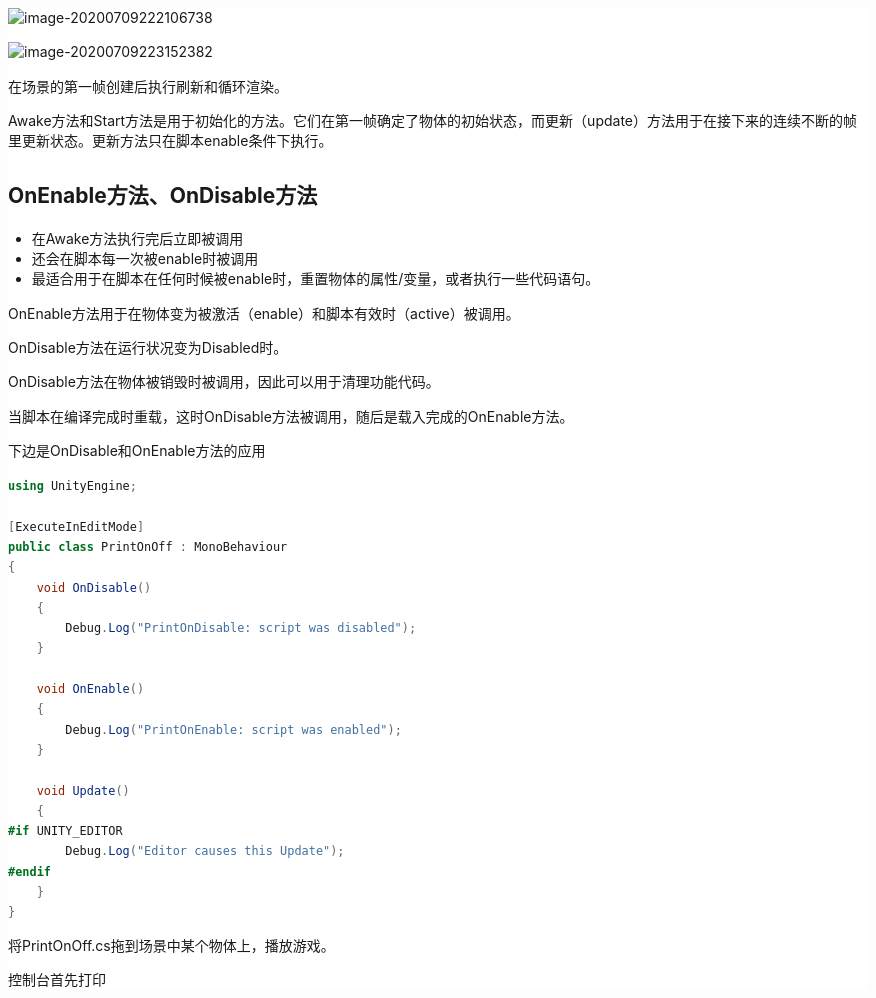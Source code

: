 ![image-20200709222106738](MonoBehaviour类/image-20200709222106738.png)

![image-20200709223152382](MonoBehaviour类/image-20200709223152382.png)



在场景的第一帧创建后执行刷新和循环渲染。

Awake方法和Start方法是用于初始化的方法。它们在第一帧确定了物体的初始状态，而更新（update）方法用于在接下来的连续不断的帧里更新状态。更新方法只在脚本enable条件下执行。

## OnEnable方法、OnDisable方法

- 在Awake方法执行完后立即被调用
- 还会在脚本每一次被enable时被调用
- 最适合用于在脚本在任何时候被enable时，重置物体的属性/变量，或者执行一些代码语句。



OnEnable方法用于在物体变为被激活（enable）和脚本有效时（active）被调用。

OnDisable方法在运行状况变为Disabled时。

OnDisable方法在物体被销毁时被调用，因此可以用于清理功能代码。

当脚本在编译完成时重载，这时OnDisable方法被调用，随后是载入完成的OnEnable方法。

下边是OnDisable和OnEnable方法的应用

```c# PrintOnOff.cs
using UnityEngine;

[ExecuteInEditMode]
public class PrintOnOff : MonoBehaviour
{
    void OnDisable()
    {
        Debug.Log("PrintOnDisable: script was disabled");
    }
    
    void OnEnable()
    {
        Debug.Log("PrintOnEnable: script was enabled");
    }
    
    void Update()
    {
#if UNITY_EDITOR
        Debug.Log("Editor causes this Update");
#endif
    }
}
```

将PrintOnOff.cs拖到场景中某个物体上，播放游戏。

控制台首先打印
